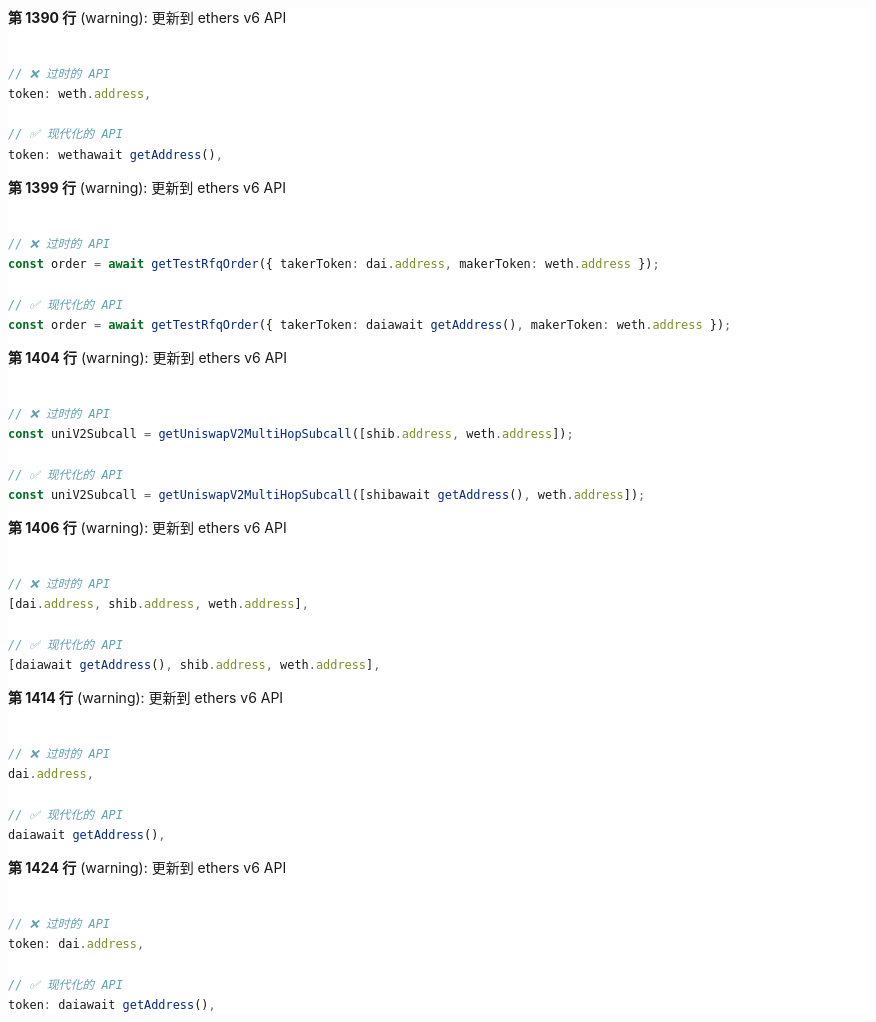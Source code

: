 **第 1390 行** (warning): 更新到 ethers v6 API
```typescript

// ❌ 过时的 API
token: weth.address,

// ✅ 现代化的 API
token: wethawait getAddress(),
```

**第 1399 行** (warning): 更新到 ethers v6 API
```typescript

// ❌ 过时的 API
const order = await getTestRfqOrder({ takerToken: dai.address, makerToken: weth.address });

// ✅ 现代化的 API
const order = await getTestRfqOrder({ takerToken: daiawait getAddress(), makerToken: weth.address });
```

**第 1404 行** (warning): 更新到 ethers v6 API
```typescript

// ❌ 过时的 API
const uniV2Subcall = getUniswapV2MultiHopSubcall([shib.address, weth.address]);

// ✅ 现代化的 API
const uniV2Subcall = getUniswapV2MultiHopSubcall([shibawait getAddress(), weth.address]);
```

**第 1406 行** (warning): 更新到 ethers v6 API
```typescript

// ❌ 过时的 API
[dai.address, shib.address, weth.address],

// ✅ 现代化的 API
[daiawait getAddress(), shib.address, weth.address],
```

**第 1414 行** (warning): 更新到 ethers v6 API
```typescript

// ❌ 过时的 API
dai.address,

// ✅ 现代化的 API
daiawait getAddress(),
```

**第 1424 行** (warning): 更新到 ethers v6 API
```typescript

// ❌ 过时的 API
token: dai.address,

// ✅ 现代化的 API
token: daiawait getAddress(),
```
